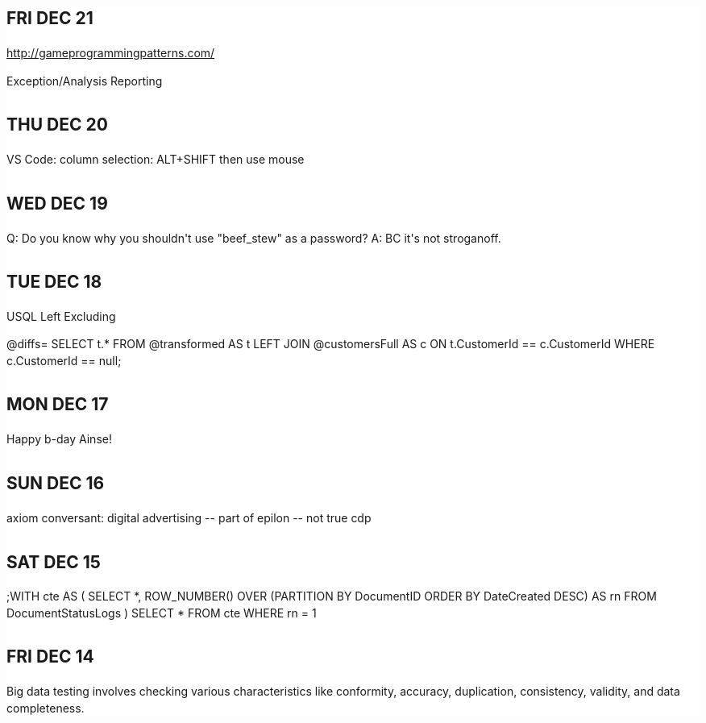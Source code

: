FRI DEC 21
----------
http://gameprogrammingpatterns.com/

Exception/Analysis Reporting

THU DEC 20
----------
VS Code: column selection: 
ALT+SHIFT then use mouse

WED DEC 19
----------
Q: Do you know why you shouldn't use "beef_stew" as a password?
A: BC it's not stroganoff.


TUE DEC 18
----------
USQL Left Excluding

@diffs=
    SELECT t.*
    FROM @transformed AS t
         LEFT JOIN
             @customersFull AS c
         ON t.CustomerId == c.CustomerId
    WHERE c.CustomerId == null;

MON DEC 17
----------
Happy b-day Ainse!

SUN DEC 16
----------
axiom
conversant: digital advertising -- part of epilon -- not true cdp

SAT DEC 15
----------
;WITH cte AS
(
   SELECT *,
         ROW_NUMBER() OVER (PARTITION BY DocumentID ORDER BY DateCreated DESC) AS rn
   FROM DocumentStatusLogs
)
SELECT *
FROM cte
WHERE rn = 1

FRI DEC 14
----------
Big data testing involves checking various characteristics like conformity, accuracy, duplication, consistency, validity, and data completeness.
